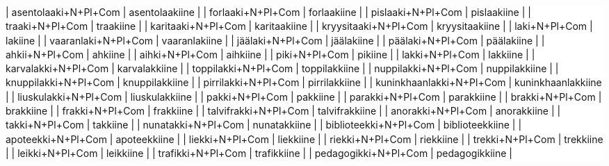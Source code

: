 | asentolaaki+N+Pl+Com                | asentolaakiine                |
| forlaaki+N+Pl+Com                   | forlaakiine                   |
| pislaaki+N+Pl+Com                   | pislaakiine                   |
| traaki+N+Pl+Com                     | traakiine                     |
| karitaaki+N+Pl+Com                  | karitaakiine                  |
| kryysitaaki+N+Pl+Com                | kryysitaakiine                |
| laki+N+Pl+Com                       | lakiine                       |
| vaaranlaki+N+Pl+Com                 | vaaranlakiine                 |
| jäälaki+N+Pl+Com                    | jäälakiine                    |
| päälaki+N+Pl+Com                    | päälakiine                    |
| ahkii+N+Pl+Com                      | ahkiine                       |
| aihki+N+Pl+Com                      | aihkiine                      |
| piki+N+Pl+Com                       | pikiine                       |
| lakki+N+Pl+Com                      | lakkiine                      |
| karvalakki+N+Pl+Com                 | karvalakkiine                 |
| toppilakki+N+Pl+Com                 | toppilakkiine                 |
| nuppilakki+N+Pl+Com                 | nuppilakkiine                 |
| knuppilakki+N+Pl+Com                | knuppilakkiine                |
| pirrilakki+N+Pl+Com                 | pirrilakkiine                 |
| kuninkhaanlakki+N+Pl+Com            | kuninkhaanlakkiine            |
| liuskulakki+N+Pl+Com                | liuskulakkiine                |
| pakki+N+Pl+Com                      | pakkiine                      |
| parakki+N+Pl+Com                    | parakkiine                    |
| brakki+N+Pl+Com                     | brakkiine                     |
| frakki+N+Pl+Com                     | frakkiine                     |
| talvifrakki+N+Pl+Com                | talvifrakkiine                |
| anorakki+N+Pl+Com                   | anorakkiine                   |
| takki+N+Pl+Com                      | takkiine                      |
| nunatakki+N+Pl+Com                  | nunatakkiine                  |
| biblioteekki+N+Pl+Com               | biblioteekkiine               |
| apoteekki+N+Pl+Com                  | apoteekkiine                  |
| liekki+N+Pl+Com                     | liekkiine                     |
| riekki+N+Pl+Com                     | riekkiine                     |
| trekki+N+Pl+Com                     | trekkiine                     |
| leikki+N+Pl+Com                     | leikkiine                     |
| trafikki+N+Pl+Com                   | trafikkiine                   |
| pedagogikki+N+Pl+Com                | pedagogikkiine                |